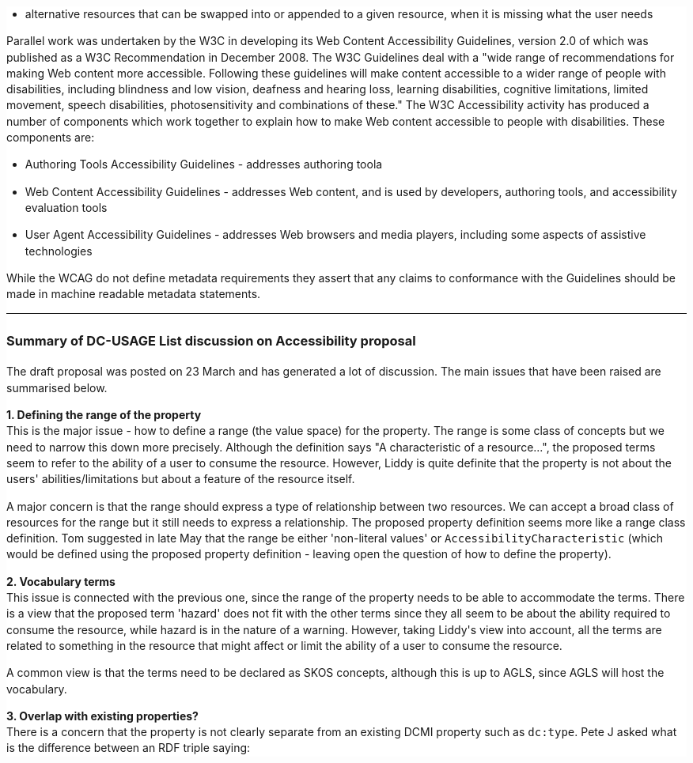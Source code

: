 - alternative resources that can be swapped into or appended to a given resource, when it is missing what the user needs

Parallel work was undertaken by the W3C in developing its Web Content Accessibility Guidelines, version 2.0 of which was published as a W3C Recommendation in December 2008. The W3C Guidelines deal with a "wide range of recommendations for making Web content more accessible. Following these guidelines will make content accessible to a wider range of people with disabilities, including blindness and low vision, deafness and hearing loss, learning disabilities, cognitive limitations, limited movement, speech disabilities, photosensitivity and combinations of these." The W3C Accessibility activity has produced a number of components which work together to explain how to make Web content accessible to people with disabilities. These components are:

- Authoring Tools Accessibility Guidelines - addresses authoring toola

- Web Content Accessibility Guidelines - addresses Web content, and is used by developers, authoring tools, and accessibility evaluation tools

- User Agent Accessibility Guidelines - addresses Web browsers and media players, including some aspects of assistive technologies

While the WCAG do not define metadata requirements they assert that any claims to conformance with the Guidelines should be made in machine readable metadata statements.

* * *

### Summary of DC-USAGE List discussion on Accessibility proposal
The draft proposal was posted on 23 March and has generated a lot of discussion. The main issues that have been raised are summarised below. 

**1. Defining the range of the property**  
 This is the major issue - how to define a range (the value space) for the property. The range is some class of concepts but we need to narrow this down more precisely. Although the definition says "A characteristic of a resource...", the proposed terms seem to refer to the ability of a user to consume the resource. However, Liddy is quite definite that the property is not about the users' abilities/limitations but about a feature of the resource itself.

A major concern is that the range should express a type of relationship between two resources. We can accept a broad class of resources for the range but it still needs to express a relationship. The proposed property definition seems more like a range class definition. Tom suggested in late May that the range be either 'non-literal values' or <tt>AccessibilityCharacteristic</tt> (which would be defined using the proposed property definition - leaving open the question of how to define the property).  
  
**2. Vocabulary terms**  
 This issue is connected with the previous one, since the range of the property needs to be able to accommodate the terms. There is a view that the proposed term 'hazard' does not fit with the other terms since they all seem to be about the ability required to consume the resource, while hazard is in the nature of a warning. However, taking Liddy's view into account, all the terms are related to something in the resource that might affect or limit the ability of a user to consume the resource.

A common view is that the terms need to be declared as SKOS concepts, although this is up to AGLS, since AGLS will host the vocabulary.   
  
**3. Overlap with existing properties?**  
 There is a concern that the property is not clearly separate from an existing DCMI property such as <tt>dc:type</tt>. Pete J asked what is the difference between an RDF triple saying:
